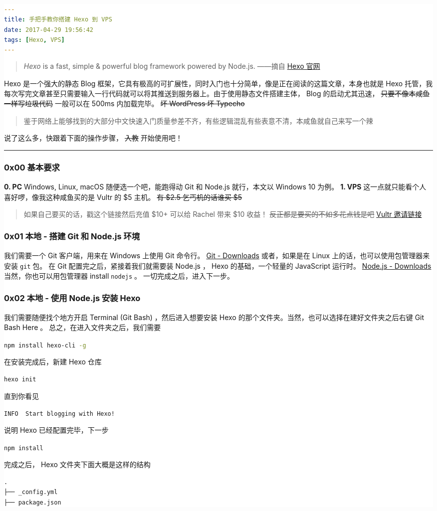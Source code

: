 ```yaml
---
title: 手把手教你搭建 Hexo 到 VPS
date: 2017-04-29 19:56:42
tags: [Hexo, VPS]
---
```


> *Hexo* is a fast, simple & powerful blog framework powered by Node.js.
> ——摘自 [Hexo 官网](https://hexo.io)

Hexo 是一个强大的静态 Blog 框架，它具有极高的可扩展性，同时入门也十分简单，像是正在阅读的这篇文章，本身也就是 Hexo 托管，我每次写完文章甚至只需要输入一行代码就可以将其推送到服务器上。由于使用静态文件搭建主体， Blog 的启动尤其迅速，
~~只要不像本咸鱼一样写垃圾代码~~
一般可以在 500ms 内加载完毕。
~~坏 WordPress 坏 Typecho~~

> 鉴于网络上能够找到的大部分中文快速入门质量参差不齐，有些逻辑混乱有些表意不清，本咸鱼就自己来写一个辣

说了这么多，快跟着下面的操作步骤，
~~入教~~
开始使用吧！

***
### 0x00 基本要求
**0. PC**
Windows, Linux, macOS 随便选一个吧，能跑得动 Git 和 Node.js 就行，本文以 Windows 10 为例。
**1. VPS**
这一点就只能看个人喜好啰，像我这种咸鱼买的是 Vultr 的 $5 主机。
~~有 $2.5 乞丐机的话谁买 $5~~

> 如果自己要买的话，戳这个链接然后充值 $10+ 可以给 Rachel 带来  $10 收益！
> ~~反正都是要买的不如多花点钱是吧~~
> [Vultr 邀请链接](http://www.vultr.com/?ref=7148744)

### 0x01 本地 - 搭建 Git 和 Node.js 环境
我们需要一个 Git 客户端，用来在 Windows 上使用 Git 命令行。
[Git - Downloads](https://git-scm.com/downloads)
或者，如果是在 Linux 上的话，也可以使用包管理器来安装 `git` 包。
在 Git 配置完之后，紧接着我们就需要装 Node.js ， Hexo 的基础，一个轻量的 JavaScript 运行时。
[Node.js - Downloads](https://nodejs.org/en/download)
当然，你也可以用包管理器 install `nodejs` 。
一切完成之后，进入下一步。
### 0x02 本地 - 使用 Node.js 安装 Hexo
我们需要随便找个地方开启 Terminal (Git Bash) ，然后进入想要安装 Hexo 的那个文件夹。当然，也可以选择在建好文件夹之后右键 Git Bash Here 。
总之，在进入文件夹之后，我们需要
```sh
npm install hexo-cli -g
```
在安装完成后，新建 Hexo 仓库
```sh
hexo init
```
直到你看见
```
INFO  Start blogging with Hexo!
```
说明 Hexo 已经配置完毕，下一步
```sh
npm install
```
完成之后， Hexo 文件夹下面大概是这样的结构
```
.
├── _config.yml
├── package.json
```